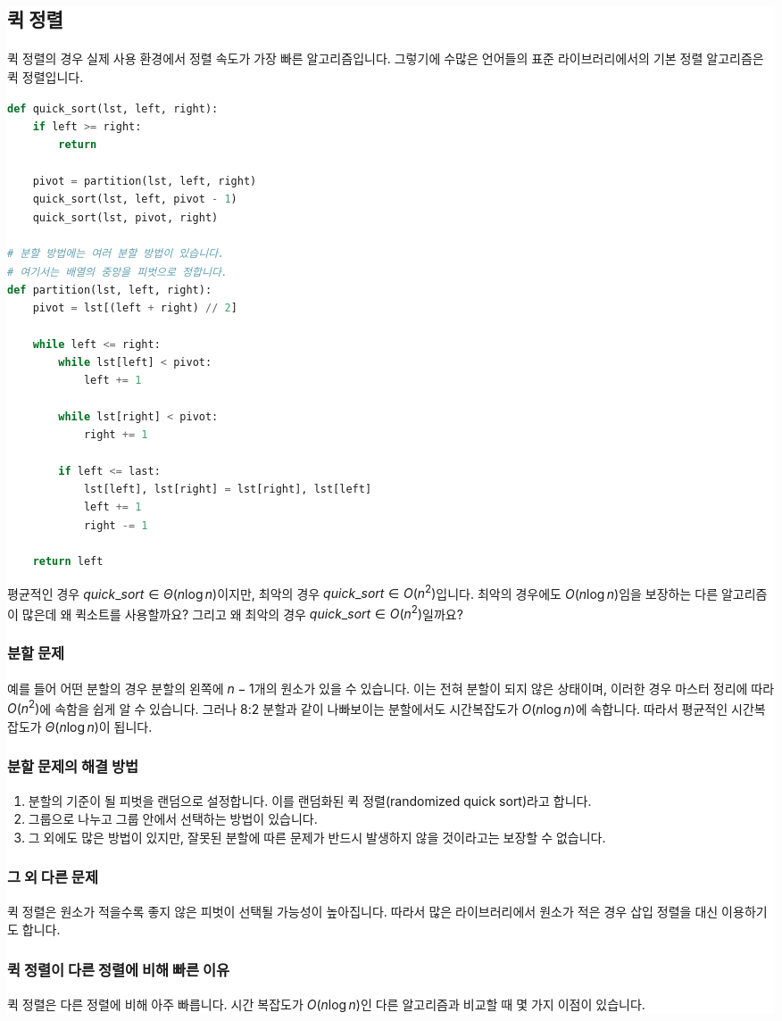 ## 퀵 정렬
퀵 정렬의 경우 실제 사용 환경에서 정렬 속도가 가장 빠른 알고리즘입니다. 그렇기에 수많은 언어들의 표준 라이브러리에서의 기본 정렬 알고리즘은 퀵 정렬입니다.

``` python
def quick_sort(lst, left, right):
    if left >= right:
        return
    
    pivot = partition(lst, left, right)
    quick_sort(lst, left, pivot - 1)
    quick_sort(lst, pivot, right)

# 분할 방법에는 여러 분할 방법이 있습니다.
# 여기서는 배열의 중앙을 피벗으로 정합니다.
def partition(lst, left, right):
    pivot = lst[(left + right) // 2]

    while left <= right:
        while lst[left] < pivot:
            left += 1
        
        while lst[right] < pivot:
            right += 1
        
        if left <= last:
            lst[left], lst[right] = lst[right], lst[left]
            left += 1
            right -= 1
    
    return left
```
평균적인 경우 $quick\_ sort \in \Theta(n\log n)$이지만, 최악의 경우 $quick\_ sort \in O(n^2)$입니다. 최악의 경우에도 $O(n\log n)$임을 보장하는 다른 알고리즘이 많은데 왜 퀵소트를 사용할까요? 그리고 왜 최악의 경우 $quick\_ sort \in O(n^2)$일까요?

### 분할 문제
예를 들어 어떤 분할의 경우 분할의 왼쪽에 $n-1$개의 원소가 있을 수 있습니다. 이는 전혀 분할이 되지 않은 상태이며, 이러한 경우 마스터 정리에 따라 $O(n^2)$에 속함을 쉽게 알 수 있습니다. 그러나 8:2 분할과 같이 나빠보이는 분할에서도 시간복잡도가 $O(n\log n)$에 속합니다. 따라서 평균적인 시간복잡도가 $\Theta(n\log n)$이 됩니다.

### 분할 문제의 해결 방법
1. 분할의 기준이 될 피벗을 랜덤으로 설정합니다. 이를 랜덤화된 퀵 정렬(randomized quick sort)라고 합니다.
2. 그룹으로 나누고 그룹 안에서 선택하는 방법이 있습니다.
3. 그 외에도 많은 방법이 있지만, 잘못된 분할에 따른 문제가 반드시 발생하지 않을 것이라고는 보장할 수 없습니다.

### 그 외 다른 문제
 퀵 정렬은 원소가 적을수록 좋지 않은 피벗이 선택될 가능성이 높아집니다. 따라서 많은 라이브러리에서 원소가 적은 경우 삽입 정렬을 대신 이용하기도 합니다.

### 퀵 정렬이 다른 정렬에 비해 빠른 이유
퀵 정렬은 다른 정렬에 비해 아주 빠릅니다. 시간 복잡도가 $O(n\log n)$인 다른 알고리즘과 비교할 때 몇 가지 이점이 있습니다.
